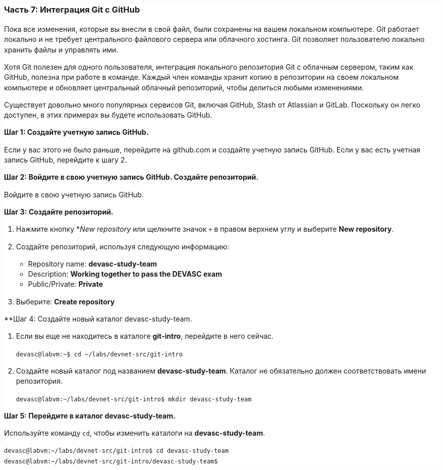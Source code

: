### Часть 7: Интеграция Git с GitHub 

Пока все изменения, которые вы внесли в свой файл, были сохранены на вашем локальном компьютере. Git работает локально и не требует центрального файлового сервера или облачного хостинга. Git позволяет пользователю локально хранить файлы и управлять ими.

Хотя Git полезен для одного пользователя, интеграция локального репозитория Git с облачным сервером, таким как GitHub, полезна при работе в команде. Каждый член команды хранит копию в репозитории на своем локальном компьютере и обновляет центральный облачный репозиторий, чтобы делиться любыми изменениями.

Существует довольно много популярных сервисов Git, включая GitHub, Stash от Atlassian и GitLab. Поскольку он легко доступен, в этих примерах вы будете использовать GitHub.

**Шаг 1: Создайте учетную запись GitHub.**

Если у вас этого не было раньше, перейдите на github.com и создайте учетную запись GitHub. Если у вас есть учетная запись GitHub, перейдите к шагу 2.

**Шаг 2: Войдите в свою учетную запись GitHub. Создайте репозиторий.**

Войдите в свою учетную запись GitHub.

**Шаг 3: Создайте репозиторий.**

1. Нажмите кнопку **New repository* или щелкните значок `+` в правом верхнем углу и выберите **New repository**.

2. Создайте репозиторий, используя следующую информацию:

    * Repository name: **devasc-study-team**
    * Description: **Working together to pass the DEVASC exam**
    * Public/Private: **Private**

3. Выберите: **Create repository**

**Шаг 4: Создайте новый каталог devasc-study-team.

1. Если вы еще не находитесь в каталоге **git-intro**, перейдите в него сейчас.

    ```
    devasc@labvm:~$ cd ~/labs/devnet-src/git-intro
    ```

2. Создайте новый каталог под названием **devasc-study-team**. Каталог не обязательно должен соответствовать имени репозитория.

    ```
    devasc@labvm:~/labs/devnet-src/git-intro$ mkdir devasc-study-team
    ```

**Шаг 5: Перейдите в каталог devasc-study-team.**

Используйте команду `cd`, чтобы изменить каталоги на **devasc-study-team**. 

  ```
  devasc@labvm:~/labs/devnet-src/git-intro$ cd devasc-study-team 
  devasc@labvm:~/labs/devnet-src/git-intro/devasc-study-team$
  ```
